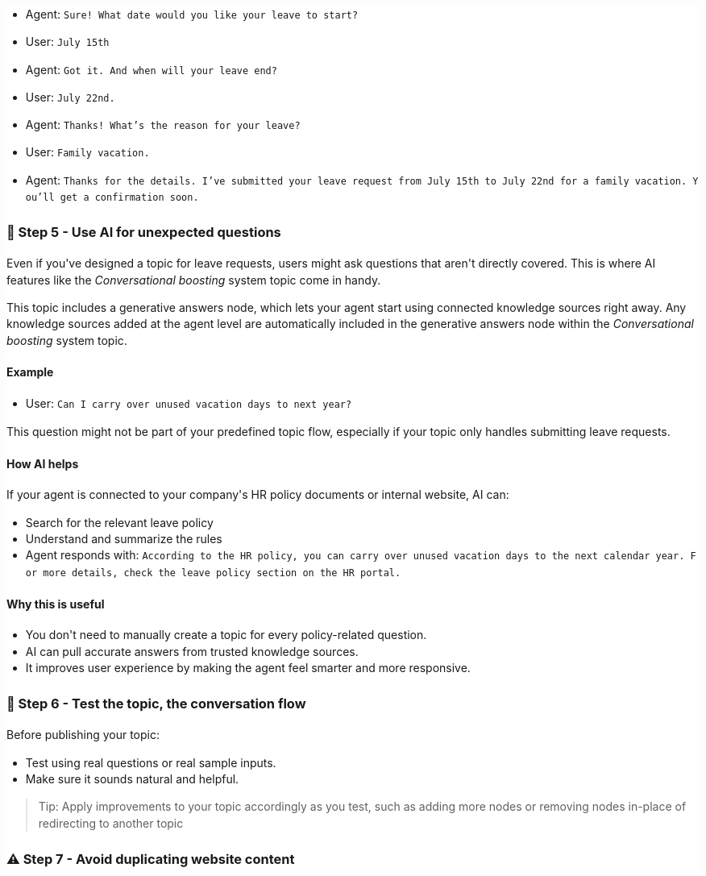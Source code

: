 - Agent: `Sure! What date would you like your leave to start?`

- User: `July 15th`

- Agent: `Got it. And when will your leave end?`

- User: `July 22nd.`

- Agent: `Thanks! What’s the reason for your leave?`

- User: `Family vacation.`

- Agent: `Thanks for the details. I’ve submitted your leave request from July 15th to July 22nd for a family vacation. You’ll get a confirmation soon.`

### 🤖 Step 5 - Use AI for unexpected questions

Even if you've designed a topic for leave requests, users might ask questions that aren't directly covered. This is where AI features like the _Conversational boosting_ system topic come in handy.

This topic includes a generative answers node, which lets your agent start using connected knowledge sources right away. Any knowledge sources added at the agent level are automatically included in the generative answers node within the _Conversational boosting_ system topic.

#### Example

- User: `Can I carry over unused vacation days to next year?`

This question might not be part of your predefined topic flow, especially if your topic only handles submitting leave requests.

#### How AI helps

If your agent is connected to your company's HR policy documents or internal website, AI can:

- Search for the relevant leave policy
- Understand and summarize the rules
- Agent responds with: `According to the HR policy, you can carry over unused vacation days to the next calendar year. For more details, check the leave policy section on the HR portal.`

#### Why this is useful

- You don't need to manually create a topic for every policy-related question.
- AI can pull accurate answers from trusted knowledge sources.
- It improves user experience by making the agent feel smarter and more responsive.

### 🔬 Step 6 - Test the topic, the conversation flow

Before publishing your topic:

- Test using real questions or real sample inputs.
- Make sure it sounds natural and helpful.

> Tip: Apply improvements to your topic accordingly as you test, such as adding more nodes or removing nodes in-place of redirecting to another topic

### ⚠️ Step 7 - Avoid duplicating website content
